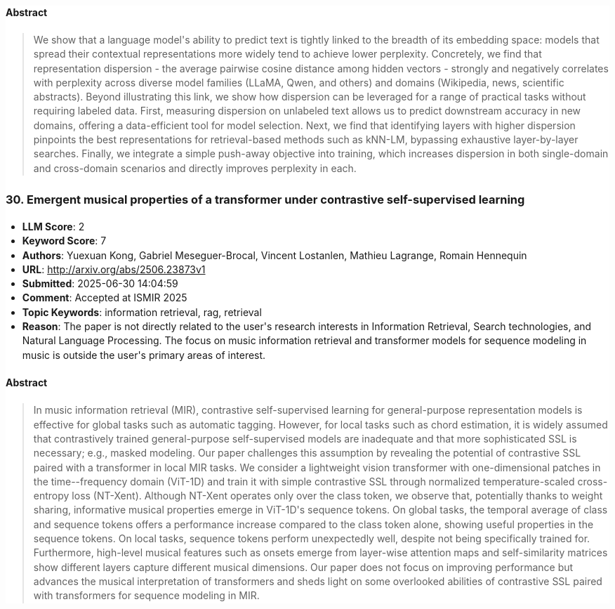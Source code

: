 #### Abstract
> We show that a language model's ability to predict text is tightly linked to
the breadth of its embedding space: models that spread their contextual
representations more widely tend to achieve lower perplexity. Concretely, we
find that representation dispersion - the average pairwise cosine distance
among hidden vectors - strongly and negatively correlates with perplexity
across diverse model families (LLaMA, Qwen, and others) and domains (Wikipedia,
news, scientific abstracts). Beyond illustrating this link, we show how
dispersion can be leveraged for a range of practical tasks without requiring
labeled data. First, measuring dispersion on unlabeled text allows us to
predict downstream accuracy in new domains, offering a data-efficient tool for
model selection. Next, we find that identifying layers with higher dispersion
pinpoints the best representations for retrieval-based methods such as kNN-LM,
bypassing exhaustive layer-by-layer searches. Finally, we integrate a simple
push-away objective into training, which increases dispersion in both
single-domain and cross-domain scenarios and directly improves perplexity in
each.

### 30. Emergent musical properties of a transformer under contrastive self-supervised learning

- **LLM Score**: 2
- **Keyword Score**: 7
- **Authors**: Yuexuan Kong, Gabriel Meseguer-Brocal, Vincent Lostanlen, Mathieu Lagrange, Romain Hennequin
- **URL**: <http://arxiv.org/abs/2506.23873v1>
- **Submitted**: 2025-06-30 14:04:59
- **Comment**: Accepted at ISMIR 2025
- **Topic Keywords**: information retrieval, rag, retrieval
- **Reason**: The paper is not directly related to the user's research interests in Information Retrieval, Search technologies, and Natural Language Processing. The focus on music information retrieval and transformer models for sequence modeling in music is outside the user's primary areas of interest.

#### Abstract
> In music information retrieval (MIR), contrastive self-supervised learning
for general-purpose representation models is effective for global tasks such as
automatic tagging. However, for local tasks such as chord estimation, it is
widely assumed that contrastively trained general-purpose self-supervised
models are inadequate and that more sophisticated SSL is necessary; e.g.,
masked modeling. Our paper challenges this assumption by revealing the
potential of contrastive SSL paired with a transformer in local MIR tasks. We
consider a lightweight vision transformer with one-dimensional patches in the
time--frequency domain (ViT-1D) and train it with simple contrastive SSL
through normalized temperature-scaled cross-entropy loss (NT-Xent). Although
NT-Xent operates only over the class token, we observe that, potentially thanks
to weight sharing, informative musical properties emerge in ViT-1D's sequence
tokens. On global tasks, the temporal average of class and sequence tokens
offers a performance increase compared to the class token alone, showing useful
properties in the sequence tokens. On local tasks, sequence tokens perform
unexpectedly well, despite not being specifically trained for. Furthermore,
high-level musical features such as onsets emerge from layer-wise attention
maps and self-similarity matrices show different layers capture different
musical dimensions. Our paper does not focus on improving performance but
advances the musical interpretation of transformers and sheds light on some
overlooked abilities of contrastive SSL paired with transformers for sequence
modeling in MIR.
